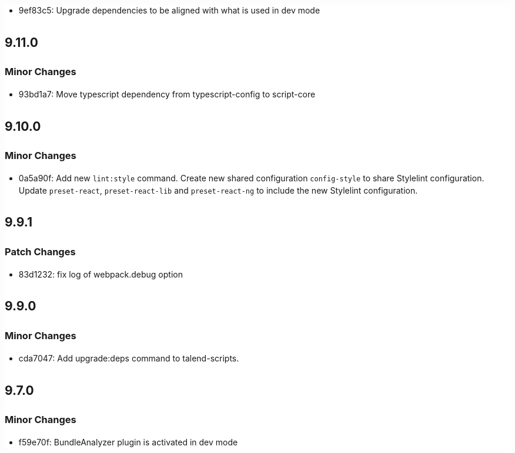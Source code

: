 - 9ef83c5: Upgrade dependencies to be aligned with what is used in dev mode

## 9.11.0

### Minor Changes

- 93bd1a7: Move typescript dependency from typescript-config to script-core

## 9.10.0

### Minor Changes

- 0a5a90f: Add new `lint:style` command.
  Create new shared configuration `config-style` to share Stylelint configuration.
  Update `preset-react`, `preset-react-lib` and `preset-react-ng` to include the new Stylelint configuration.

## 9.9.1

### Patch Changes

- 83d1232: fix log of webpack.debug option

## 9.9.0

### Minor Changes

- cda7047: Add upgrade:deps command to talend-scripts.

## 9.7.0

### Minor Changes

- f59e70f: BundleAnalyzer plugin is activated in dev mode
